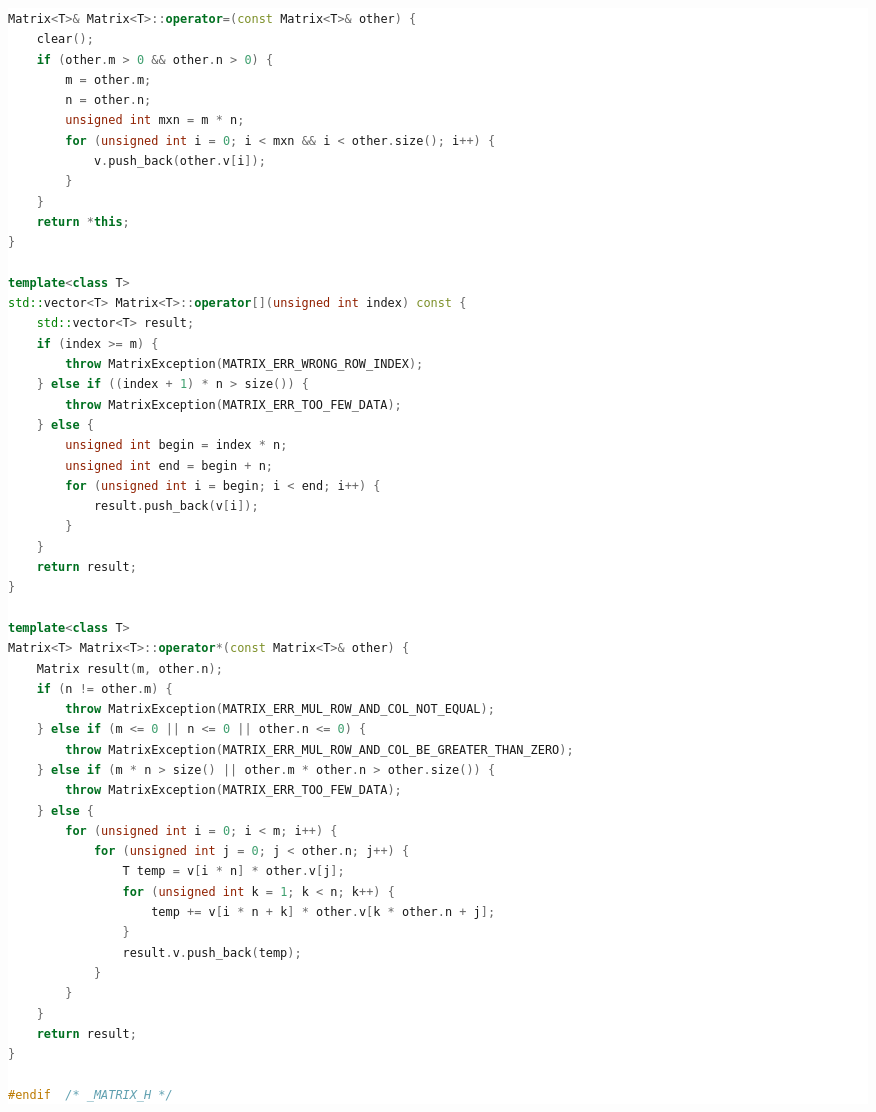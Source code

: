```cpp
Matrix<T>& Matrix<T>::operator=(const Matrix<T>& other) {
    clear();
    if (other.m > 0 && other.n > 0) {
        m = other.m;
        n = other.n;
        unsigned int mxn = m * n;
        for (unsigned int i = 0; i < mxn && i < other.size(); i++) {
            v.push_back(other.v[i]);
        }
    }
    return *this;
}

template<class T>
std::vector<T> Matrix<T>::operator[](unsigned int index) const {
    std::vector<T> result;
    if (index >= m) {
        throw MatrixException(MATRIX_ERR_WRONG_ROW_INDEX);
    } else if ((index + 1) * n > size()) {
        throw MatrixException(MATRIX_ERR_TOO_FEW_DATA);
    } else {
        unsigned int begin = index * n;
        unsigned int end = begin + n;
        for (unsigned int i = begin; i < end; i++) {
            result.push_back(v[i]);
        }
    }
    return result;
}

template<class T>
Matrix<T> Matrix<T>::operator*(const Matrix<T>& other) {
    Matrix result(m, other.n);
    if (n != other.m) {
        throw MatrixException(MATRIX_ERR_MUL_ROW_AND_COL_NOT_EQUAL);
    } else if (m <= 0 || n <= 0 || other.n <= 0) {
        throw MatrixException(MATRIX_ERR_MUL_ROW_AND_COL_BE_GREATER_THAN_ZERO);
    } else if (m * n > size() || other.m * other.n > other.size()) {
        throw MatrixException(MATRIX_ERR_TOO_FEW_DATA);
    } else {
        for (unsigned int i = 0; i < m; i++) {
            for (unsigned int j = 0; j < other.n; j++) {
                T temp = v[i * n] * other.v[j];
                for (unsigned int k = 1; k < n; k++) {
                    temp += v[i * n + k] * other.v[k * other.n + j];
                }
                result.v.push_back(temp);
            }
        }
    }
    return result;
}

#endif	/* _MATRIX_H */

```
